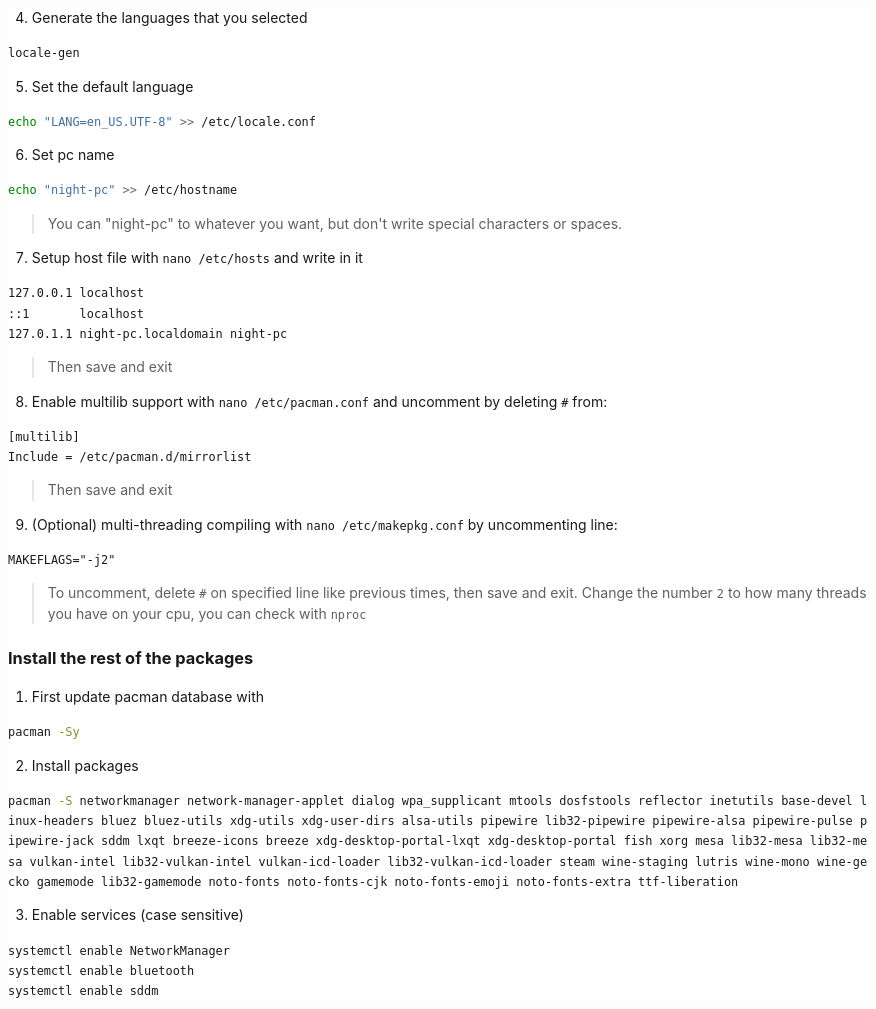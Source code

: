 4. Generate the languages that you selected
```bash
locale-gen
```

5. Set the default language 
```bash
echo "LANG=en_US.UTF-8" >> /etc/locale.conf
```

6. Set pc name
```bash
echo "night-pc" >> /etc/hostname
```
>You can "night-pc" to whatever you want, but don't write special characters or spaces.

7. Setup host file with `nano /etc/hosts` and write in it
```
127.0.0.1 localhost
::1       localhost
127.0.1.1 night-pc.localdomain night-pc
```
>Then save and exit

8. Enable multilib support with `nano /etc/pacman.conf` and uncomment by deleting `#` from:
```
[multilib]  
Include = /etc/pacman.d/mirrorlist
```
>Then save and exit

9. (Optional) multi-threading compiling with `nano /etc/makepkg.conf` by uncommenting line: 
```
MAKEFLAGS="-j2"
```
>To uncomment, delete `#` on specified line like previous times, then save and exit. Change the number `2` to how many threads you have on your cpu, you can check with `nproc`

### Install the rest of the packages

1. First update pacman database with
```bash
pacman -Sy
```

2. Install packages
```bash
pacman -S networkmanager network-manager-applet dialog wpa_supplicant mtools dosfstools reflector inetutils base-devel linux-headers bluez bluez-utils xdg-utils xdg-user-dirs alsa-utils pipewire lib32-pipewire pipewire-alsa pipewire-pulse pipewire-jack sddm lxqt breeze-icons breeze xdg-desktop-portal-lxqt xdg-desktop-portal fish xorg mesa lib32-mesa lib32-mesa vulkan-intel lib32-vulkan-intel vulkan-icd-loader lib32-vulkan-icd-loader steam wine-staging lutris wine-mono wine-gecko gamemode lib32-gamemode noto-fonts noto-fonts-cjk noto-fonts-emoji noto-fonts-extra ttf-liberation
```

3. Enable services (case sensitive)
```bash
systemctl enable NetworkManager
systemctl enable bluetooth
systemctl enable sddm
```
